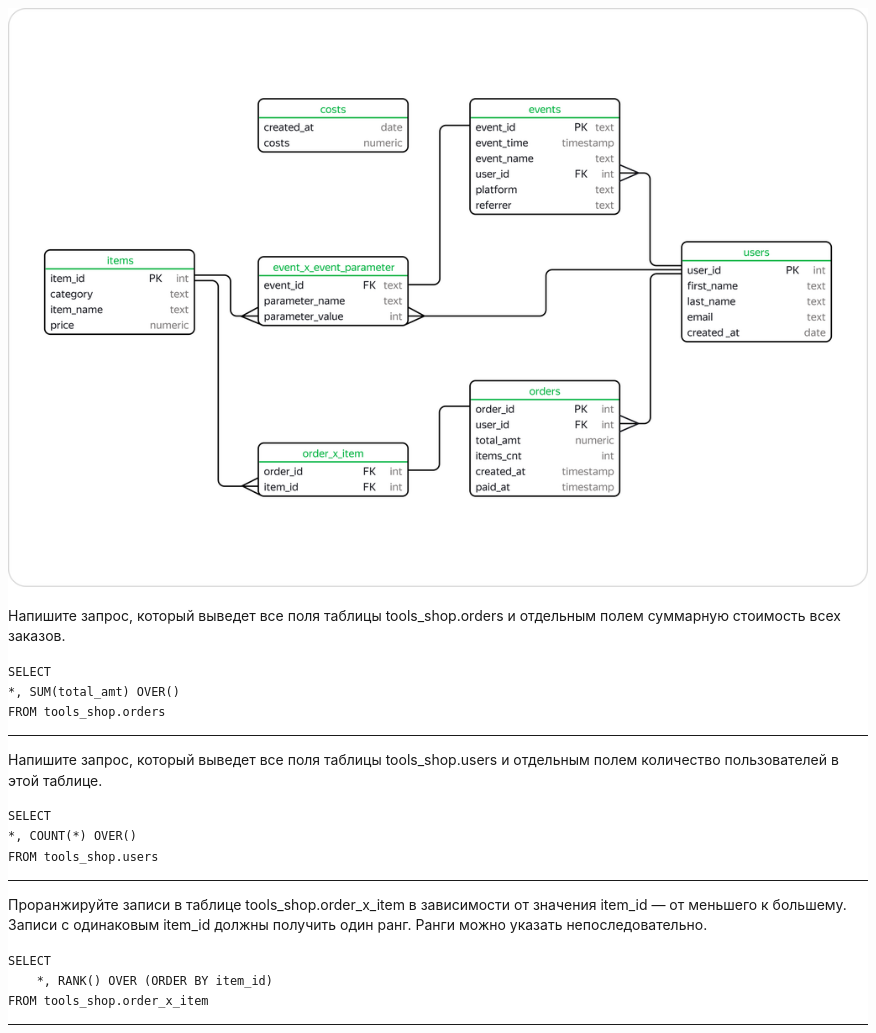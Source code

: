 ![](data/db_learn_toolshop.png)

Напишите запрос, который выведет все поля таблицы tools_shop.orders и отдельным полем суммарную стоимость всех заказов.
```
SELECT 
*, SUM(total_amt) OVER()
FROM tools_shop.orders
```

---

Напишите запрос, который выведет все поля таблицы tools_shop.users и отдельным полем количество пользователей в этой таблице.
```
SELECT 
*, COUNT(*) OVER()
FROM tools_shop.users
```

---

Проранжируйте записи в таблице tools_shop.order_x_item в зависимости от значения item_id — от меньшего к большему. Записи с одинаковым item_id должны получить один ранг. Ранги можно указать непоследовательно.
```
SELECT 
    *, RANK() OVER (ORDER BY item_id)
FROM tools_shop.order_x_item
```

---